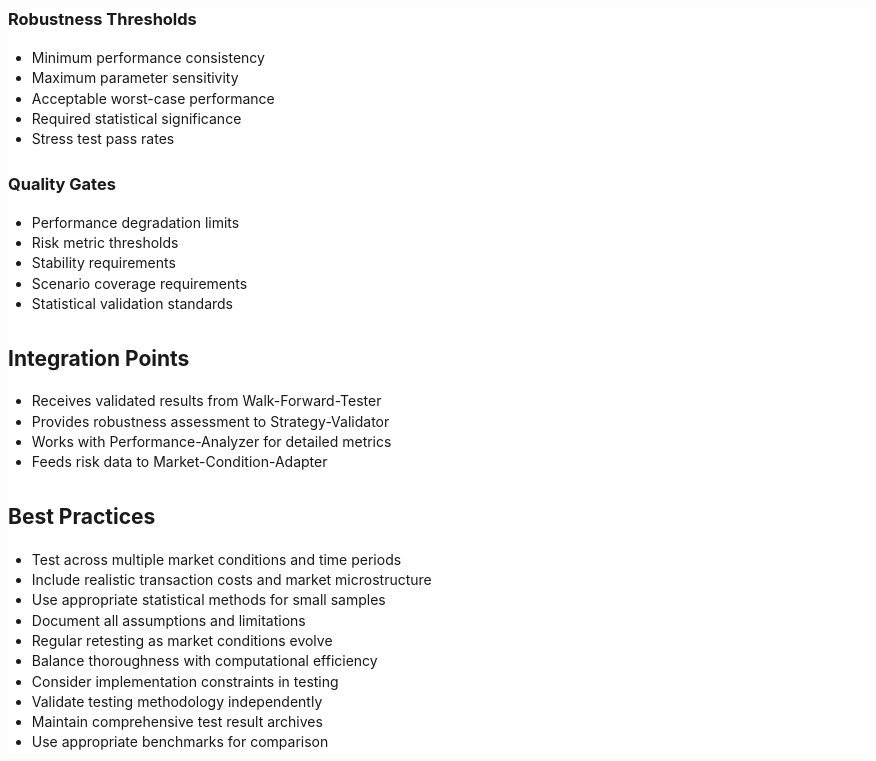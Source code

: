 ### Robustness Thresholds
- Minimum performance consistency
- Maximum parameter sensitivity
- Acceptable worst-case performance
- Required statistical significance
- Stress test pass rates

### Quality Gates
- Performance degradation limits
- Risk metric thresholds
- Stability requirements
- Scenario coverage requirements
- Statistical validation standards

## Integration Points
- Receives validated results from Walk-Forward-Tester
- Provides robustness assessment to Strategy-Validator
- Works with Performance-Analyzer for detailed metrics
- Feeds risk data to Market-Condition-Adapter

## Best Practices
- Test across multiple market conditions and time periods
- Include realistic transaction costs and market microstructure
- Use appropriate statistical methods for small samples
- Document all assumptions and limitations
- Regular retesting as market conditions evolve
- Balance thoroughness with computational efficiency
- Consider implementation constraints in testing
- Validate testing methodology independently
- Maintain comprehensive test result archives
- Use appropriate benchmarks for comparison